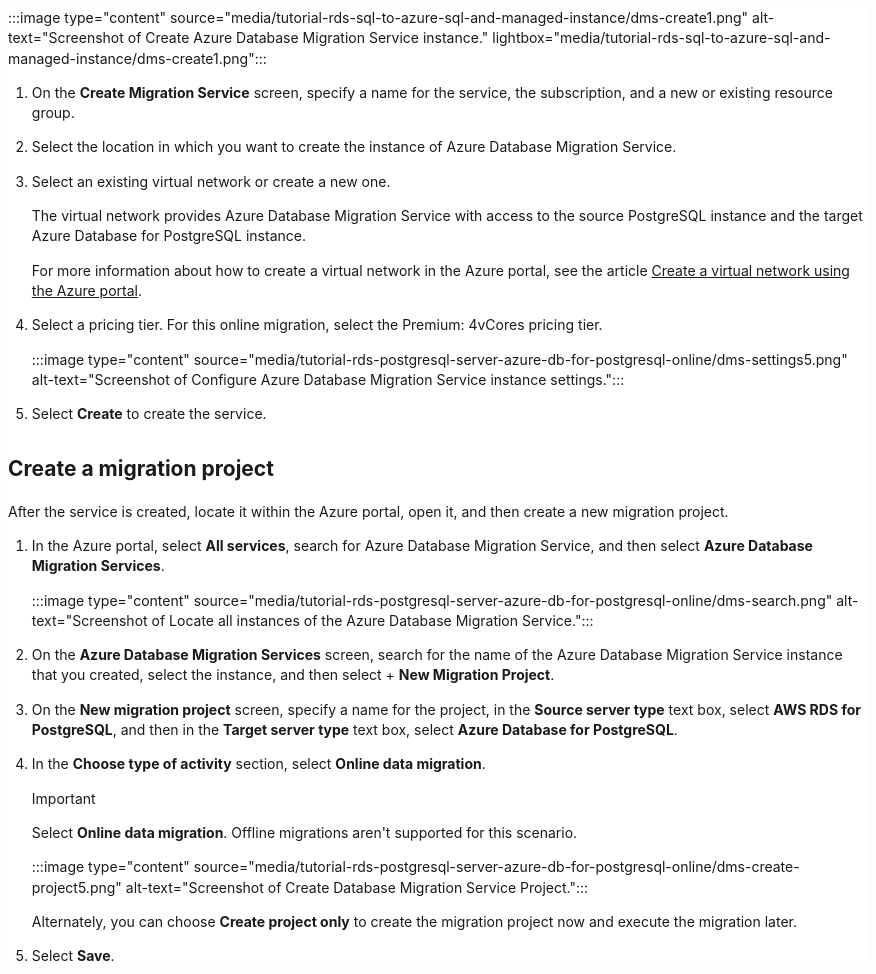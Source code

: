    :::image type="content" source="media/tutorial-rds-sql-to-azure-sql-and-managed-instance/dms-create1.png" alt-text="Screenshot of Create Azure Database Migration Service instance." lightbox="media/tutorial-rds-sql-to-azure-sql-and-managed-instance/dms-create1.png":::

1. On the **Create Migration Service** screen, specify a name for the service, the subscription, and a new or existing resource group.

1. Select the location in which you want to create the instance of Azure Database Migration Service.

1. Select an existing virtual network or create a new one.

   The virtual network provides Azure Database Migration Service with access to the source PostgreSQL instance and the target Azure Database for PostgreSQL instance.

   For more information about how to create a virtual network in the Azure portal, see the article [Create a virtual network using the Azure portal](/azure/virtual-network/quick-create-portal).

1. Select a pricing tier. For this online migration, select the Premium: 4vCores pricing tier.

   :::image type="content" source="media/tutorial-rds-postgresql-server-azure-db-for-postgresql-online/dms-settings5.png" alt-text="Screenshot of Configure Azure Database Migration Service instance settings.":::

1. Select **Create** to create the service.

## Create a migration project

After the service is created, locate it within the Azure portal, open it, and then create a new migration project.

1. In the Azure portal, select **All services**, search for Azure Database Migration Service, and then select **Azure Database Migration Services**.

   :::image type="content" source="media/tutorial-rds-postgresql-server-azure-db-for-postgresql-online/dms-search.png" alt-text="Screenshot of Locate all instances of the Azure Database Migration Service.":::

1. On the **Azure Database Migration Services** screen, search for the name of the Azure Database Migration Service instance that you created, select the instance, and then select + **New Migration Project**.

1. On the **New migration project** screen, specify a name for the project, in the **Source server type** text box, select **AWS RDS for PostgreSQL**, and then in the **Target server type** text box, select **Azure Database for PostgreSQL**.

1. In the **Choose type of activity** section, select **Online data migration**.

   > [!IMPORTANT]  
   > Select **Online data migration**. Offline migrations aren't supported for this scenario.

   :::image type="content" source="media/tutorial-rds-postgresql-server-azure-db-for-postgresql-online/dms-create-project5.png" alt-text="Screenshot of Create Database Migration Service Project.":::

   Alternately, you can choose **Create project only** to create the migration project now and execute the migration later.

1. Select **Save**.
